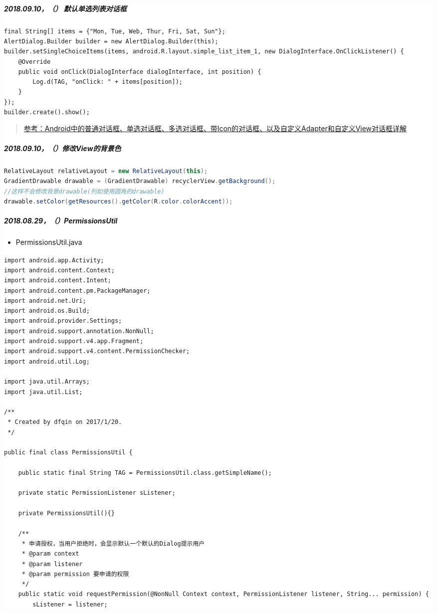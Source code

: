 ##### 2018.09.10，（） 默认单选列表对话框

```
final String[] items = {"Mon, Tue, Web, Thur, Fri, Sat, Sun"};
AlertDialog.Builder builder = new AlertDialog.Builder(this);
builder.setSingleChoiceItems(items, android.R.layout.simple_list_item_1, new DialogInterface.OnClickListener() {
    @Override
    public void onClick(DialogInterface dialogInterface, int position) {
        Log.d(TAG, "onClick: " + items[position]);
    }
});
builder.create().show();
```
> [参考：Android中的普通对话框、单选对话框、多选对话框、带Icon的对话框、以及自定义Adapter和自定义View对话框详解](https://blog.csdn.net/u012702547/article/details/50676606?tdsourcetag=s_pctim_aiomsg)

##### 2018.09.10，（）修改View的背景色

```java
RelativeLayout relativeLayout = new RelativeLayout(this);
GradientDrawable drawable = (GradientDrawable) recyclerView.getBackground();
//这样不会修改背景drawable(列如使用圆角的drawable)
drawable.setColor(getResources().getColor(R.color.colorAccent));
```

##### 2018.08.29，（）PermissionsUtil

 - PermissionsUtil.java
```
import android.app.Activity;
import android.content.Context;
import android.content.Intent;
import android.content.pm.PackageManager;
import android.net.Uri;
import android.os.Build;
import android.provider.Settings;
import android.support.annotation.NonNull;
import android.support.v4.app.Fragment;
import android.support.v4.content.PermissionChecker;
import android.util.Log;

import java.util.Arrays;
import java.util.List;

/**
 * Created by dfqin on 2017/1/20.
 */

public final class PermissionsUtil {

    public static final String TAG = PermissionsUtil.class.getSimpleName();

    private static PermissionListener sListener;

    private PermissionsUtil(){}

    /**
     * 申请授权，当用户拒绝时，会显示默认一个默认的Dialog提示用户
     * @param context
     * @param listener
     * @param permission 要申请的权限
     */
    public static void requestPermission(@NonNull Context context, PermissionListener listener, String... permission) {
        sListener = listener;
```